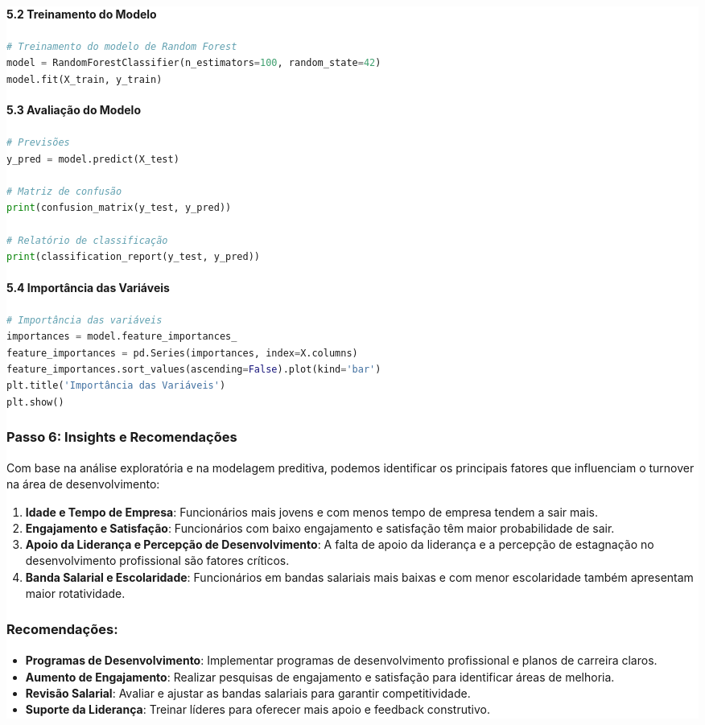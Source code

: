 #### 5.2 Treinamento do Modelo

```python
# Treinamento do modelo de Random Forest
model = RandomForestClassifier(n_estimators=100, random_state=42)
model.fit(X_train, y_train)
```

#### 5.3 Avaliação do Modelo

```python
# Previsões
y_pred = model.predict(X_test)

# Matriz de confusão
print(confusion_matrix(y_test, y_pred))

# Relatório de classificação
print(classification_report(y_test, y_pred))
```

#### 5.4 Importância das Variáveis

```python
# Importância das variáveis
importances = model.feature_importances_
feature_importances = pd.Series(importances, index=X.columns)
feature_importances.sort_values(ascending=False).plot(kind='bar')
plt.title('Importância das Variáveis')
plt.show()
```

### Passo 6: Insights e Recomendações

Com base na análise exploratória e na modelagem preditiva, podemos identificar os principais fatores que influenciam o turnover na área de desenvolvimento:

1. **Idade e Tempo de Empresa**: Funcionários mais jovens e com menos tempo de empresa tendem a sair mais.
2. **Engajamento e Satisfação**: Funcionários com baixo engajamento e satisfação têm maior probabilidade de sair.
3. **Apoio da Liderança e Percepção de Desenvolvimento**: A falta de apoio da liderança e a percepção de estagnação no desenvolvimento profissional são fatores críticos.
4. **Banda Salarial e Escolaridade**: Funcionários em bandas salariais mais baixas e com menor escolaridade também apresentam maior rotatividade.

### Recomendações:

- **Programas de Desenvolvimento**: Implementar programas de desenvolvimento profissional e planos de carreira claros.
- **Aumento de Engajamento**: Realizar pesquisas de engajamento e satisfação para identificar áreas de melhoria.
- **Revisão Salarial**: Avaliar e ajustar as bandas salariais para garantir competitividade.
- **Suporte da Liderança**: Treinar líderes para oferecer mais apoio e feedback construtivo.
